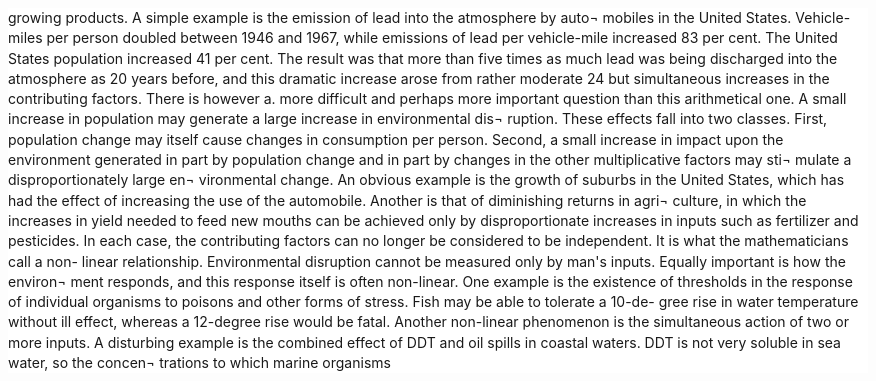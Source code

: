 growing products.
A simple example is the emission
of lead into the atmosphere by auto¬
mobiles in the United States. Vehicle-
miles per person doubled between
1946 and 1967, while emissions of lead
per vehicle-mile increased 83 per cent.
The United States population increased
41 per cent. The result was that more
than five times as much lead was
being discharged into the atmosphere
as 20 years before, and this dramatic
increase arose from rather moderate
24
but simultaneous increases in the
contributing factors.
There is however a. more difficult
and perhaps more important question
than this arithmetical one. A small
increase in population may generate a
large increase in environmental dis¬
ruption. These effects fall into two
classes. First, population change may
itself cause changes in consumption
per person. Second, a small increase
in impact upon the environment
generated in part by population
change and in part by changes in the
other multiplicative factors may sti¬
mulate a disproportionately large en¬
vironmental change.
An obvious example is the growth
of suburbs in the United States, which
has had the effect of increasing the
use of the automobile. Another is
that of diminishing returns in agri¬
culture, in which the increases in
yield needed to feed new mouths can
be achieved only by disproportionate
increases in inputs such as fertilizer
and pesticides. In each case, the
contributing factors can no longer be
considered to be independent. It is
what the mathematicians call a non-
linear relationship.
Environmental disruption cannot be
measured only by man's inputs.
Equally important is how the environ¬
ment responds, and this response
itself is often non-linear. One example
is the existence of thresholds in the
response of individual organisms to
poisons and other forms of stress.
Fish may be able to tolerate a 10-de-
gree rise in water temperature without
ill effect, whereas a 12-degree rise
would be fatal.
Another non-linear phenomenon is
the simultaneous action of two or more
inputs. A disturbing example is the
combined effect of DDT and oil spills
in coastal waters. DDT is not very
soluble in sea water, so the concen¬
trations to which marine organisms